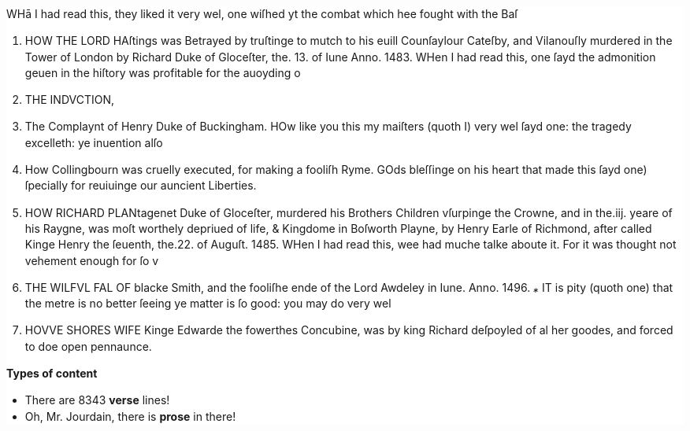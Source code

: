 WHā I had read this, they liked it very wel,
one wiſhed yt the combat which hee fought
with the Baſ
1. HOW THE LORD HAſtings
was Betrayed by truſtinge to
mutch to his euill Counſaylour Cateſby, and Vilanouſly
murdered in the Tower of London by Richard Duke
of Gloceſter, the. 13. of Iune
Anno. 1483.
WHen I had read this, one ſayd the admonition
geuen in the hiſtory was profitable
for the auoyding o
1. THE INDVCTION,

1. The Complaynt of Henry
Duke of Buckingham.
HOw like you this my maiſters (quoth I)
very wel ſayd one: the tragedy excelleth: ye
inuention alſo 
1. How Collingbourn was cruelly executed,
for making a fooliſh Ryme.
GOds bleſſinge on his heart that made this
ſayd one) ſpecially for reuiuinge our auncient
Liberties.
1. HOW RICHARD PLANtagenet
Duke of Gloceſter, murdered
his Brothers Children vſurpinge the Crowne, and in the.iij.
yeare of his Raygne, was moſt worthely depriued of life, &
Kingdome in Boſworth Playne, by Henry Earle of Richmond,
after called Kinge Henry the ſeuenth,
the.22. of Auguſt. 1485.
WHen I had read this, wee had muche talke
aboute it. For it was thought not vehement
enough for ſo v
1. THE WILFVL FAL OF
blacke Smith, and the fooliſhe
ende of the Lord Awdeley in Iune.
Anno. 1496.
*⁎*
IT is pity (quoth one) that the metre is
no better ſeeing ye matter is ſo good: you
may do very wel 
1. HOVVE SHORES WIFE
Kinge Edwarde the fowerthes
Concubine, was by king Richard deſpoyled of
al her goodes, and forced to doe open
pennaunce.

**Types of content**

  * There are 8343 **verse** lines!
  * Oh, Mr. Jourdain, there is **prose** in there!
